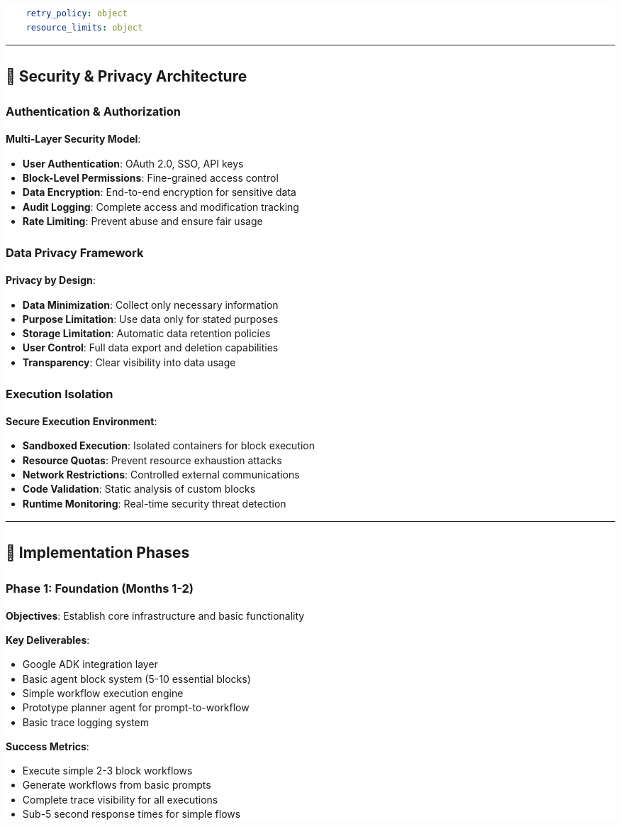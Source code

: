 ```yaml
    retry_policy: object
    resource_limits: object
```

---

## 🔐 Security & Privacy Architecture

### Authentication & Authorization

**Multi-Layer Security Model**:
- **User Authentication**: OAuth 2.0, SSO, API keys
- **Block-Level Permissions**: Fine-grained access control
- **Data Encryption**: End-to-end encryption for sensitive data
- **Audit Logging**: Complete access and modification tracking
- **Rate Limiting**: Prevent abuse and ensure fair usage

### Data Privacy Framework

**Privacy by Design**:
- **Data Minimization**: Collect only necessary information
- **Purpose Limitation**: Use data only for stated purposes
- **Storage Limitation**: Automatic data retention policies
- **User Control**: Full data export and deletion capabilities
- **Transparency**: Clear visibility into data usage

### Execution Isolation

**Secure Execution Environment**:
- **Sandboxed Execution**: Isolated containers for block execution
- **Resource Quotas**: Prevent resource exhaustion attacks
- **Network Restrictions**: Controlled external communications
- **Code Validation**: Static analysis of custom blocks
- **Runtime Monitoring**: Real-time security threat detection

---

## 🚀 Implementation Phases

### Phase 1: Foundation (Months 1-2)

**Objectives**: Establish core infrastructure and basic functionality

**Key Deliverables**:
- Google ADK integration layer
- Basic agent block system (5-10 essential blocks)
- Simple workflow execution engine
- Prototype planner agent for prompt-to-workflow
- Basic trace logging system

**Success Metrics**:
- Execute simple 2-3 block workflows
- Generate workflows from basic prompts
- Complete trace visibility for all executions
- Sub-5 second response times for simple flows
